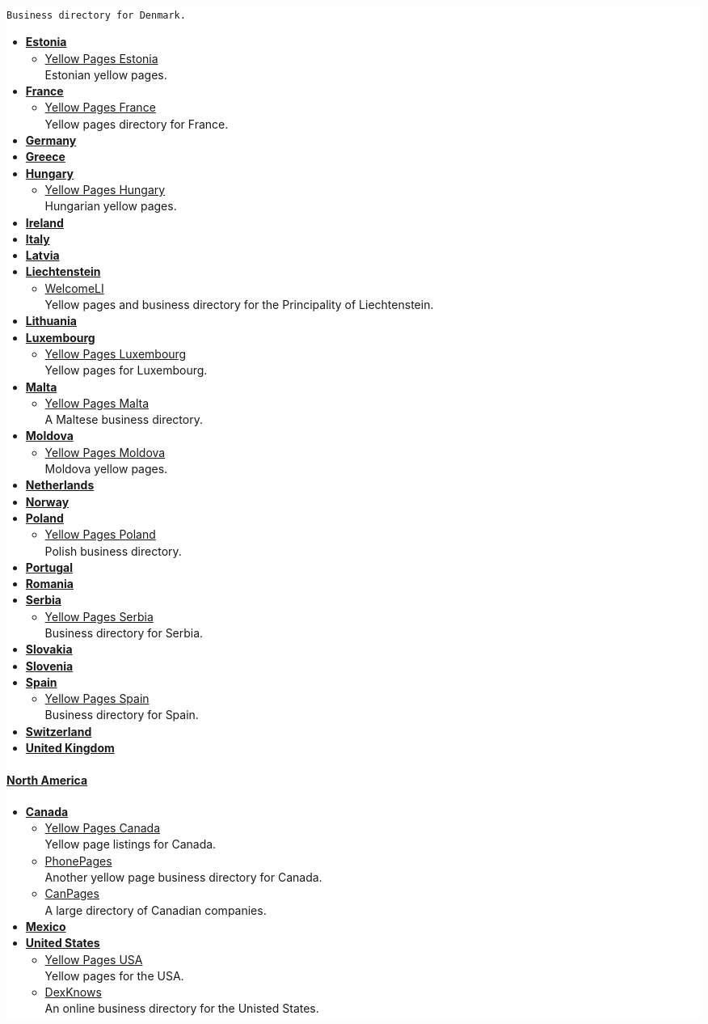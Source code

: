     Business directory for Denmark.
- <u>**Estonia**</u>
  - [Yellow Pages Estonia](https://www.yellowpages.ee/en/)  
    Estonian yellow pages.
- <u>**France**</u>
  - [Yellow Pages France](https://yellowpages.fr/)  
    Yellow pages directory for France.
- <u>**Germany**</u>
- **<u>Greece</u>**
- **<u>Hungary</u>**
  - [Yellow Pages Hungary](http://yellowpages.hu/)  
    Hungarian yellow pages.
- **<u>Ireland</u>**
- <u>**Italy**</u>
- **<u>Latvia</u>**
- **<u>Liechtenstein</u>**
  - [WelcomeLI](https://en.welcome.li/)  
    Yellow pages and business directory for the Principality of Liechtenstein.
- **<u>Lithuania</u>**
- **<u>Luxembourg</u>**
  - [Yellow Pages Luxembourg](https://www.editus.lu/fr)  
    Yellow pages for Luxembourg.
- **<u>Malta</u>**
  - [Yellow Pages Malta](https://www.yellow.com.mt/)  
    A Maltese business directory.
- **<u>Moldova</u>**
  - [Yellow Pages Moldova](https://www.yellowpages.md/)  
    Moldova yellow pages.
- <u>**Netherlands**</u>
- **<u>Norway</u>**
- <u>**Poland**</u>
  - [Yellow Pages Poland](https://www.yellowpages.pl/amp/)  
    Polish business directory.
- **<u>Portugal</u>**
- **<u>Romania</u>**
- **<u>Serbia</u>**
  - [Yellow Pages Serbia](https://www.yell.rs/)  
    Business directory for Serbia.
- **<u>Slovakia</u>**
- **<u>Slovenia</u>**
- **<u>Spain</u>**
  - [Yellow Pages Spain](https://www.paginasamarillas.es/)  
    Business directory for Spain.
- **<u>Switzerland</u>**
- **<u>United Kingdom</u>**

#### **<u>North America</u>**

- **<u>Canada</u>**
  - [Yellow Pages Canada](https://www.yellowpages.ca/)  
    Yellow page listings for Canada.
  - [PhonePages](https://www.phonepages.ca/)  
    Another yellow page business directory for Canada.
  - [CanPages](https://www.canpages.ca/)  
    A large directory of Canadian companies.
- **<u>Mexico</u>**
- **<u>United States</u>**
  - [Yellow Pages USA](https://www.yellowpages.com/)  
    Yellow pages for the USA.
  - [DexKnows](https://www.dexknows.com/)  
    An online business directory for the Unisted States.
